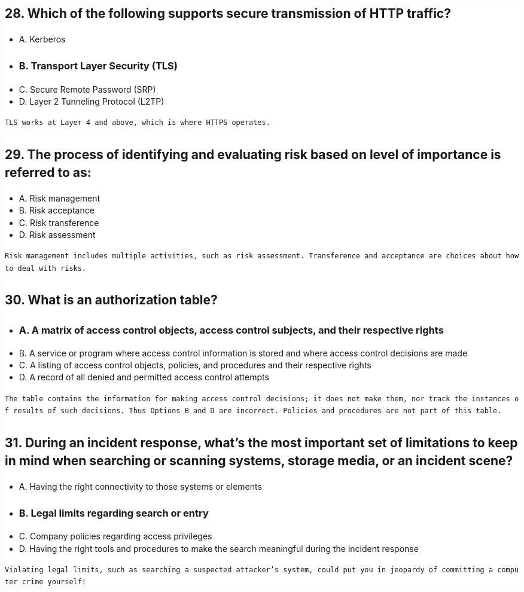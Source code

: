 ## 28. Which of the following supports secure transmission of HTTP traffic?

* A. Kerberos
* ### B. Transport Layer Security (TLS)
* C. Secure Remote Password (SRP)
* D. Layer 2 Tunneling Protocol (L2TP)

```
TLS works at Layer 4 and above, which is where HTTPS operates.
```

## 29. The process of identifying and evaluating risk based on level of importance is referred to as:

* A. Risk management
* B. Risk acceptance
* C. Risk transference
* D. Risk assessment

```
Risk management includes multiple activities, such as risk assessment. Transference and acceptance are choices about how to deal with risks.
```

## 30. What is an authorization table?

* ### A. A matrix of access control objects, access control subjects, and their respective rights
* B. A service or program where access control information is stored and where access control decisions are made
* C. A listing of access control objects, policies, and procedures and their respective rights
* D. A record of all denied and permitted access control attempts

```
The table contains the information for making access control decisions; it does not make them, nor track the instances of results of such decisions. Thus Options B and D are incorrect. Policies and procedures are not part of this table.
```

## 31. During an incident response, what’s the most important set of limitations to keep in mind when searching or scanning systems, storage media, or an incident scene?

* A. Having the right connectivity to those systems or elements
* ### B. Legal limits regarding search or entry
* C. Company policies regarding access privileges
* D. Having the right tools and procedures to make the search meaningful during the incident response

```
Violating legal limits, such as searching a suspected attacker’s system, could put you in jeopardy of committing a computer crime yourself!
```
